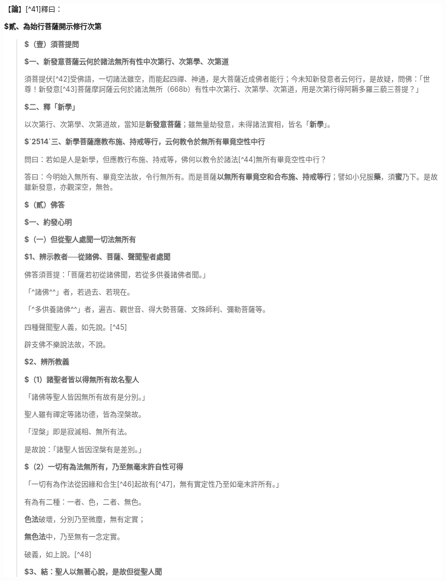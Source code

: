 【**論**】[^41]釋曰：

**\$貳、為始行菩薩開示修行次第**

> **\$（壹）須菩提問**
>
> **\$一、新發意菩薩云何於諸法無所有性中次第行、次第學、次第道**
>
> 須菩提伏[^42]受佛語，一切諸法雖空，而能起四禪、神通，是大菩薩近成佛者能行；今未知新發意者云何行，是故疑，問佛：「世尊！新發意[^43]菩薩摩訶薩云何於諸法無所（668b）有性中次第行、次第學、次第道，用是次第行得阿耨多羅三藐三菩提？」
>
> **\$二、釋「新學」**
>
> 以次第行、次第學、次第道故，當知是**新發意菩薩**；雖無量劫發意，未得諸法實相，皆名「**新學**」。
>
> **\$\`2514\`三、新學菩薩應教布施、持戒等行，云何教令於無所有畢竟空性中行**
>
> 問曰：若如是人是新學，但應教行布施、持戒等，佛何以教令於諸法[^44]無所有畢竟空性中行？
>
> 答曰：今明始入無所有、畢竟空法故，令行無所有。而是菩薩**以無所有畢竟空和合布施、持戒等行**；譬如小兒服**藥**，須**蜜**乃下。是故雖新發意，亦觀深空，無咎。
>
> **\$（貳）佛答**
>
> **\$一、約發心明**
>
> **\$（一）但從聖人處聞一切法無所有**
>
> **\$1、辨示教者──從諸佛、菩薩、聲聞聖者處聞**
>
> 佛答須菩提：「菩薩若初從諸佛聞，若從多供養諸佛者聞。」
>
> 「\^諸佛\^\^」者，若過去、若現在。
>
> 「\^多供養諸佛\^\^」者，遍吉、觀世音、得大勢菩薩、文殊師利、彌勒菩薩等。
>
> 四種聲聞聖人義，如先說。[^45]
>
> 辟支佛不樂說法故，不說。
>
> **\$2、辨所教義**
>
> **\$（1）諸聖者皆以得無所有故名聖人**
>
> 「諸佛等聖人皆因無所有故有是分別。」
>
> 聖人雖有禪定等諸功德，皆為涅槃故。
>
> 「涅槃」即是寂滅相、無所有法。
>
> 是故說：「諸聖人皆因涅槃有是差別。」
>
> **\$（2）一切有為法無所有，乃至無毫末許自性可得**
>
> 「一切有為作法從因緣和合生[^46]起故有[^47]，無有實定性乃至如毫末許所有。」
>
> 有為有二種：一者、色，二者、無色。
>
> **色法**破壞，分別乃至微塵，無有定實；
>
> **無色法**中，乃至無有一念定實。
>
> 破義，如上說。[^48]
>
> **\$3、結：聖人以無著心說，是故但從聖人聞**

[^1]: 釋＋（三）【宋】【元】【明】【宮】。（大正25，666d，n.8）
[^2]: 第七十五之餘＝第七十五品下訖第七十六品【宋】，＝第七十五下訖第七十六品【元】，＝第七十五之下【明】，＝七十四品下訖第七十五品【聖】。（大正25，666d，n.10）
[^3]: 《大品經義疏》卷10〈75 三次品〉：
[^4]: 《大品經義疏》卷10〈75 三次品〉：
[^5]: （1）《放光般若經》卷17〈75 無堅要品〉：
[^6]: 〔以〕－【宋】【元】【明】【宮】【石】。（大正25，666d，n.13）
[^7]: 毫末：毫毛的末端，比喻極其細微。（《漢語大詞典》（六），p.1010）
[^8]: 許：7.表約略估計數。（《漢語大詞典》（十一），p.68）
[^9]: 《大般若波羅蜜多經》卷466〈73 漸次品〉：
[^10]: 〔所〕－【宋】【元】【明】【宮】。（大正25，666d，n.14）
[^11]: 有＋（性）【元】【明】。（大正25，666d，n.15）
[^12]: 《大般若波羅蜜多經》卷466〈73
[^13]: 〔行〕－【宋】【元】【明】【宮】。（大正25，666d，n.17）
[^14]: 〔行〕－【宋】【元】【明】【宮】。（大正25，666d，n.17-1）
[^15]: 《大般若波羅蜜多經》卷466〈73
[^16]: 《大般若波羅蜜多經》卷466〈73
[^17]: 《大般若波羅蜜多經》卷466〈73
[^18]: 〔脫〕－【宋】【元】【明】【宮】。（大正25，666d，n.19）
[^19]: 各＋（各）【宋】【元】【明】【宮】。（大正25，667d，n.1）
[^20]: 《大般若波羅蜜多經》卷466〈73
[^21]: 〔波羅蜜〕－【宋】【元】【明】【宮】【聖】。（大正25，667d，n.2）
[^22]: 《大般若波羅蜜多經》卷466〈73
[^23]: 〔解〕－【宋】【元】【明】【宮】【聖】。（大正25，667d，n.4）
[^24]: 印順法師，〈方便之道〉，《華雨集》（二），pp.268-269：
[^25]: 《大般若波羅蜜多經》卷466〈73
[^26]: 《大般若波羅蜜多經》卷466〈73
[^27]: 《大般若波羅蜜多經》卷466〈73
[^28]: 《大般若波羅蜜多經》卷466〈73
[^29]: 《大般若波羅蜜多經》卷466〈73
[^30]: 《大般若波羅蜜多經》卷466〈73 漸次品〉：
[^31]: 〔修〕－【宋】【元】【明】【宮】。（大正25，667d，n.8）
[^32]: 參見《大智度論》卷22〈1 序品〉（大正25，225c28-226a20）。
[^33]: 《大般若波羅蜜多經》卷466〈73
[^34]: 〔故〕－【宋】【元】【明】【宮】。（大正25，667d，n.9）
[^35]: 《大般若波羅蜜多經》卷466〈73 漸次品〉：
[^36]: 《大般若波羅蜜多經》卷466〈73 漸次品〉：
[^37]: 行＝於【宋】【元】【明】【宮】【聖】。（大正25，668d，n.1）
[^38]: 〔所〕－【宋】【元】【明】【宮】。（大正25，668d，n.2）
[^39]: 《大般若波羅蜜多經》卷466〈73 漸次品〉：